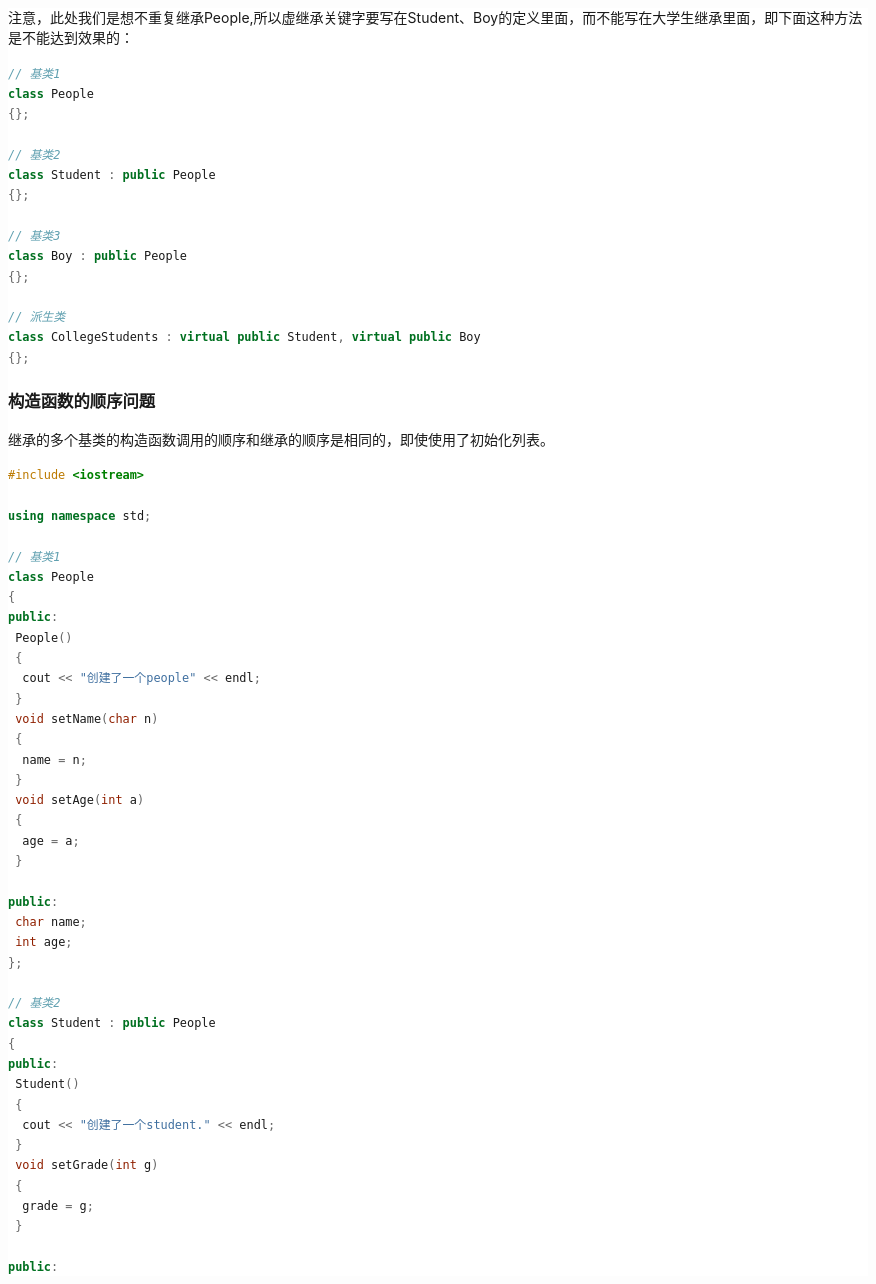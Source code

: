 注意，此处我们是想不重复继承People,所以虚继承关键字要写在Student、Boy的定义里面，而不能写在大学生继承里面，即下面这种方法是不能达到效果的：

```c++
// 基类1
class People
{};

// 基类2
class Student : public People
{};

// 基类3
class Boy : public People
{};

// 派生类
class CollegeStudents : virtual public Student, virtual public Boy
{};
```

### 构造函数的顺序问题

继承的多个基类的构造函数调用的顺序和继承的顺序是相同的，即使使用了初始化列表。

```c++
#include <iostream>

using namespace std;

// 基类1
class People
{
public:
 People()
 {
  cout << "创建了一个people" << endl;
 }
 void setName(char n)
 {
  name = n;
 }
 void setAge(int a)
 {
  age = a;
 }

public:
 char name;
 int age;
};

// 基类2
class Student : public People
{
public:
 Student()
 {
  cout << "创建了一个student." << endl;
 }
 void setGrade(int g)
 {
  grade = g;
 }

public:
```